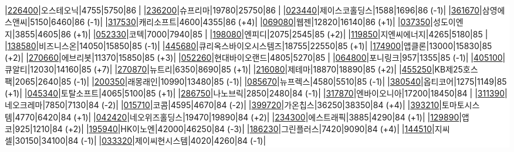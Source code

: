 |[226400](https://finance.daum.net/quotes/A226400)|오스테오닉|4755|5750|86 |
|[236200](https://finance.daum.net/quotes/A236200)|슈프리마|19780|25750|86 |
|[023440](https://finance.daum.net/quotes/A023440)|제이스코홀딩스|1588|1696|86 (-1)|
|[361670](https://finance.daum.net/quotes/A361670)|삼영에스앤씨|5150|6460|86 (-1)|
|[317530](https://finance.daum.net/quotes/A317530)|캐리소프트|4600|4355|86 (+4)|
|[069080](https://finance.daum.net/quotes/A069080)|웹젠|12820|16140|86 (+1)|
|[037350](https://finance.daum.net/quotes/A037350)|성도이엔지|3855|4605|86 (+1)|
|[052330](https://finance.daum.net/quotes/A052330)|코텍|7000|7940|85 |
|[198080](https://finance.daum.net/quotes/A198080)|엔피디|2075|2545|85 (+2)|
|[119850](https://finance.daum.net/quotes/A119850)|지엔씨에너지|4265|5180|85 |
|[138580](https://finance.daum.net/quotes/A138580)|비즈니스온|14050|15850|85 (-1)|
|[445680](https://finance.daum.net/quotes/A445680)|큐리옥스바이오시스템즈|18755|22550|85 (+1)|
|[174900](https://finance.daum.net/quotes/A174900)|앱클론|13000|15830|85 (+2)|
|[270660](https://finance.daum.net/quotes/A270660)|에브리봇|11370|15850|85 (+3)|
|[052260](https://finance.daum.net/quotes/A052260)|현대바이오랜드|4805|5270|85 |
|[064800](https://finance.daum.net/quotes/A064800)|포니링크|957|1355|85 (-1)|
|[405100](https://finance.daum.net/quotes/A405100)|큐알티|12030|14160|85 (+7)|
|[270870](https://finance.daum.net/quotes/A270870)|뉴트리|6350|8690|85 (+1)|
|[216080](https://finance.daum.net/quotes/A216080)|제테마|18870|18890|85 (+2)|
|[455250](https://finance.daum.net/quotes/A455250)|KB제25호스팩|2065|2640|85 (-1)|
|[200350](https://finance.daum.net/quotes/A200350)|래몽래인|10990|13480|85 (-1)|
|[085670](https://finance.daum.net/quotes/A085670)|뉴프렉스|4580|5510|85 (-1)|
|[380540](https://finance.daum.net/quotes/A380540)|옵티코어|1275|1149|85 (+1)|
|[045340](https://finance.daum.net/quotes/A045340)|토탈소프트|4065|5100|85 (+1)|
|[286750](https://finance.daum.net/quotes/A286750)|나노브릭|2850|2480|84 (-1)|
|[317870](https://finance.daum.net/quotes/A317870)|엔바이오니아|17200|18450|84 |
|[311390](https://finance.daum.net/quotes/A311390)|네오크레마|7850|7130|84 (-2)|
|[015710](https://finance.daum.net/quotes/A015710)|코콤|4595|4670|84 (-2)|
|[399720](https://finance.daum.net/quotes/A399720)|가온칩스|36250|38350|84 (+4)|
|[393210](https://finance.daum.net/quotes/A393210)|토마토시스템|4770|6420|84 (+1)|
|[042420](https://finance.daum.net/quotes/A042420)|네오위즈홀딩스|19470|19890|84 (+2)|
|[234300](https://finance.daum.net/quotes/A234300)|에스트래픽|3885|4290|84 (+1)|
|[129890](https://finance.daum.net/quotes/A129890)|앱코|925|1210|84 (+2)|
|[195940](https://finance.daum.net/quotes/A195940)|HK이노엔|42000|46250|84 (-3)|
|[186230](https://finance.daum.net/quotes/A186230)|그린플러스|7420|9090|84 (+4)|
|[144510](https://finance.daum.net/quotes/A144510)|지씨셀|30150|34100|84 (-1)|
|[033320](https://finance.daum.net/quotes/A033320)|제이씨현시스템|4020|4260|84 (-1)|
